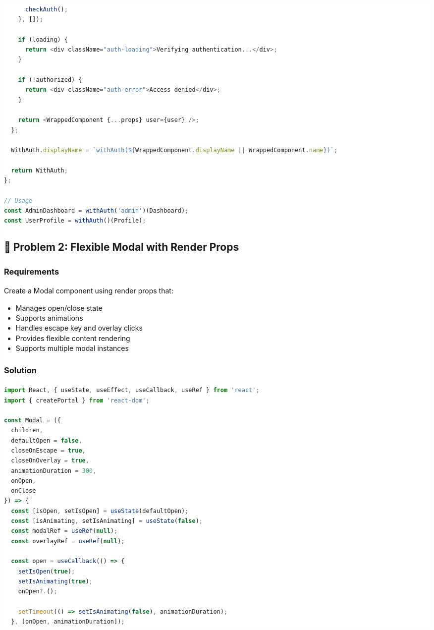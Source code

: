 ```javascript
      checkAuth();
    }, []);

    if (loading) {
      return <div className="auth-loading">Verifying authentication...</div>;
    }

    if (!authorized) {
      return <div className="auth-error">Access denied</div>;
    }

    return <WrappedComponent {...props} user={user} />;
  };

  WithAuth.displayName = `withAuth(${WrappedComponent.displayName || WrappedComponent.name})`;
  
  return WithAuth;
};

// Usage
const AdminDashboard = withAuth('admin')(Dashboard);
const UserProfile = withAuth()(Profile);
```

## 🎯 Problem 2: Flexible Modal with Render Props

### Requirements

Create a Modal component using render props that:
- Manages open/close state
- Supports animations
- Handles escape key and overlay clicks
- Provides flexible content rendering
- Supports multiple modal instances

### Solution

```javascript
import React, { useState, useEffect, useCallback, useRef } from 'react';
import { createPortal } from 'react-dom';

const Modal = ({ 
  children, 
  defaultOpen = false,
  closeOnEscape = true,
  closeOnOverlay = true,
  animationDuration = 300,
  onOpen,
  onClose
}) => {
  const [isOpen, setIsOpen] = useState(defaultOpen);
  const [isAnimating, setIsAnimating] = useState(false);
  const modalRef = useRef(null);
  const overlayRef = useRef(null);

  const open = useCallback(() => {
    setIsOpen(true);
    setIsAnimating(true);
    onOpen?.();
    
    setTimeout(() => setIsAnimating(false), animationDuration);
  }, [onOpen, animationDuration]);

```